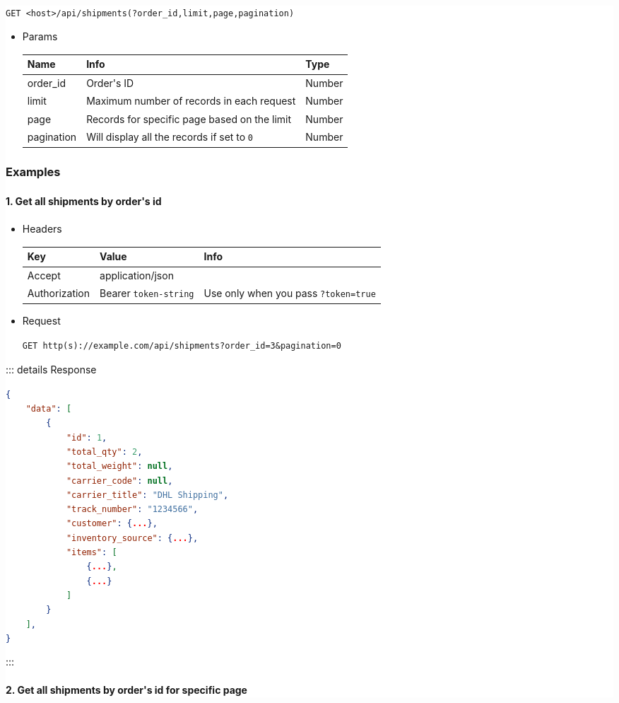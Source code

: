   `GET <host>/api/shipments(?order_id,limit,page,pagination)`

- Params

  | Name          | Info                                         | Type   |
  | ------------- | -------------------------------------------- | ------ |
  | order_id      | Order's ID                                   | Number |
  | limit         | Maximum number of records in each request    | Number |
  | page          | Records for specific page based on the limit | Number |
  | pagination    | Will display all the records if set to `0`   | Number |

### Examples

#### 1. Get all shipments by order's id

- Headers

  | Key           | Value                 | Info                                 |
  | ------------- | --------------------- | ------------------------------------ |
  | Accept        | application/json      |                                      |
  | Authorization | Bearer `token-string` | Use only when you pass `?token=true` |

- Request

  `GET http(s)://example.com/api/shipments?order_id=3&pagination=0`

::: details Response

  ~~~json
  {
      "data": [
          {
              "id": 1,
              "total_qty": 2,
              "total_weight": null,
              "carrier_code": null,
              "carrier_title": "DHL Shipping",
              "track_number": "1234566",
              "customer": {...},
              "inventory_source": {...},
              "items": [
                  {...},
                  {...}
              ]
          }
      ],
  }
  ~~~

:::

#### 2. Get all shipments by order's id for specific page
